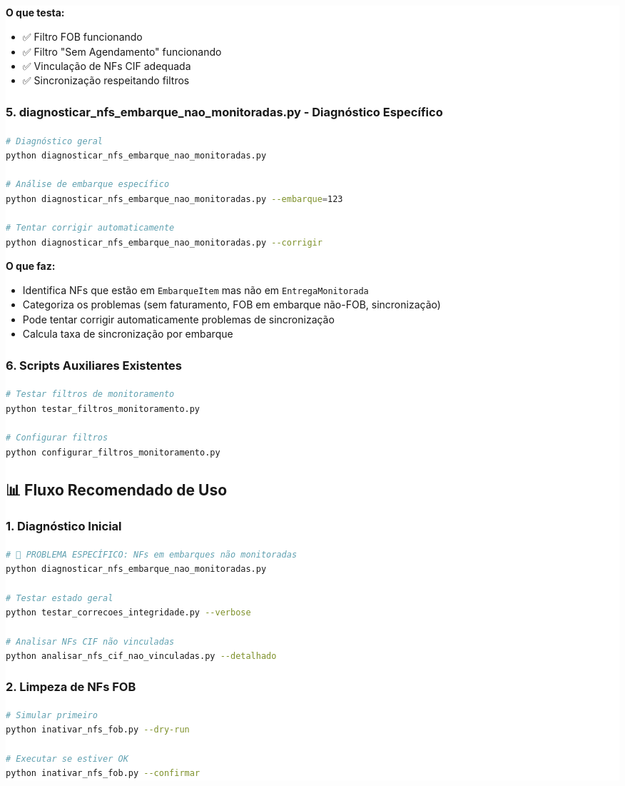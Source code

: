 **O que testa:**
- ✅ Filtro FOB funcionando
- ✅ Filtro "Sem Agendamento" funcionando
- ✅ Vinculação de NFs CIF adequada
- ✅ Sincronização respeitando filtros

### 5. **diagnosticar_nfs_embarque_nao_monitoradas.py** - Diagnóstico Específico
```bash
# Diagnóstico geral
python diagnosticar_nfs_embarque_nao_monitoradas.py

# Análise de embarque específico
python diagnosticar_nfs_embarque_nao_monitoradas.py --embarque=123

# Tentar corrigir automaticamente
python diagnosticar_nfs_embarque_nao_monitoradas.py --corrigir
```

**O que faz:**
- Identifica NFs que estão em `EmbarqueItem` mas não em `EntregaMonitorada`
- Categoriza os problemas (sem faturamento, FOB em embarque não-FOB, sincronização)
- Pode tentar corrigir automaticamente problemas de sincronização
- Calcula taxa de sincronização por embarque

### 6. **Scripts Auxiliares Existentes**
```bash
# Testar filtros de monitoramento
python testar_filtros_monitoramento.py

# Configurar filtros
python configurar_filtros_monitoramento.py
```

## 📊 Fluxo Recomendado de Uso

### **1. Diagnóstico Inicial**
```bash
# 🎯 PROBLEMA ESPECÍFICO: NFs em embarques não monitoradas
python diagnosticar_nfs_embarque_nao_monitoradas.py

# Testar estado geral
python testar_correcoes_integridade.py --verbose

# Analisar NFs CIF não vinculadas
python analisar_nfs_cif_nao_vinculadas.py --detalhado
```

### **2. Limpeza de NFs FOB**
```bash
# Simular primeiro
python inativar_nfs_fob.py --dry-run

# Executar se estiver OK
python inativar_nfs_fob.py --confirmar
```

